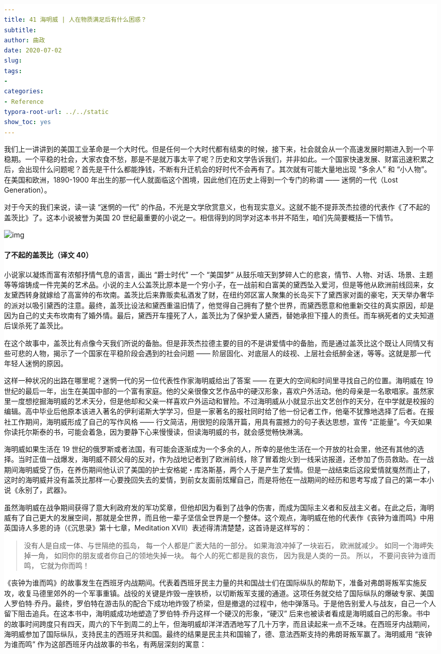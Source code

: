 ```yaml
---
title: 41 海明威 | 人在物质满足后有什么困惑？
subtitle: 
author: 曲政
date: 2020-07-02
slug: 
tags:
- 
categories:
- Reference
typora-root-url: ../../static
show_toc: yes
---
```


我们上一讲讲到的美国工业革命是一个大时代。但是任何一个大时代都有结束的时候，接下来，社会就会从一个高速发展时期进入到一个平稳期。一个平稳的社会，大家衣食不愁，那是不是就万事太平了呢？历史和文学告诉我们，并非如此。一个国家快速发展、财富迅速积累之后，会出现什么问题呢？首先是干什么都能挣钱，不断有升迁机会的好时代不会再有了。其次就有可能大量地出现 “多余人” 和 “小人物”。在美国和欧洲，1890-1900 年出生的那一代人就面临这个困境，因此他们在历史上得到一个专门的称谓 —— 迷惘的一代（Lost Generation）。

对于今天的我们来说，读一读 “迷惘的一代” 的作品，不光是文学欣赏意义，也有现实意义。这就不能不提菲茨杰拉德的代表作《了不起的盖茨比》了。这本小说被誉为美国 20 世纪最重要的小说之一。相信得到的同学对这本书并不陌生，咱们先简要概括一下情节。

![img](https://piccdn3.umiwi.com/img/201903/08/201903081145505139934249.jpg)

#### 了不起的盖茨比（译文 40）

小说家以凝炼而富有浓郁抒情气息的语言，画出 “爵士时代” 一个 “美国梦” 从鼓乐喧天到梦碎人亡的悲哀，情节、人物、对话、场景、主题等等熔铸成一件完美的艺术品。小说的主人公盖茨比原本是一个穷小子，在一战前和白富美的黛西坠入爱河，但是等他从欧洲前线回来，女友黛西转身就嫁给了高富帅的布坎南。盖茨比后来靠贩卖私酒发了财，在纽约郊区富人聚集的长岛买下了黛西家对面的豪宅，天天举办奢华的派对以吸引黛西的注意。最终，盖茨比设法和黛西重温旧情了，他觉得自己拥有了整个世界，而黛西愿意和他重新交往的真实原因，却是因为自己的丈夫布坎南有了婚外情。最后，黛西开车撞死了人，盖茨比为了保护爱人黛西，替她承担下撞人的责任。而车祸死者的丈夫知道后误杀死了盖茨比。

在这个故事中，盖茨比有点像今天我们所说的备胎。但是菲茨杰拉德主要的目的不是讲爱情中的备胎，而是通过盖茨比这个既让人同情又有些可悲的人物，揭示了一个国家在平稳阶段会遇到的社会问题 —— 阶层固化、对底层人的歧视、上层社会纸醉金迷，等等。这就是那一代年轻人迷惘的原因。

这样一种状况的出路在哪里呢？迷惘一代的另一位代表性作家海明威给出了答案 —— 在更大的空间和时间里寻找自己的位置。海明威在 19 世纪的最后一年，出生在美国中部的一个富有家庭。他的父亲很像文艺作品中的硬汉形象，喜欢户外活动。他的母亲是一名歌唱家。虽然家里一度想挖掘海明威的艺术天分，但是他却和父亲一样喜欢户外运动和冒险。不过海明威从小就显示出文艺创作的天分，在中学就是校报的编辑。高中毕业后他原本该进入著名的伊利诺斯大学学习，但是一家著名的报社同时给了他一份记者工作，他毫不犹豫地选择了后者。在报社工作期间，海明威形成了自己的写作风格 —— 行文简洁，用很短的段落开篇，用具有震撼力的句子表达思想，宣传 “正能量”。今天如果你读托尔斯泰的书，可能会着急，因为要静下心来慢慢读，但读海明威的书，就会感觉畅快淋漓。

海明威如果生活在 19 世纪的俄罗斯或者法国，有可能会逐渐成为一个多余的人，所幸的是他生活在一个开放的社会里，他还有其他的选择。当时正值一战爆发，海明威不顾父母的反对，作为战地记者到了欧洲前线，除了冒着炮火到一线采访报道，还参加了伤员救助。在一战期间海明威受了伤，在养伤期间他认识了美国的护士安格妮・库洛斯基，两个人于是产生了爱情。但是一战结束后这段爱情就戛然而止了，这时的海明威并没有盖茨比那样一心要挽回失去的爱情，到前女友面前炫耀自己，而是将他在一战期间的经历和思考写成了自己的第一本小说《永别了，武器》。

虽然海明威在战争期间获得了意大利政府发的军功奖章，但他却因为看到了战争的伤害，而成为国际主义者和反战主义者。在此之后，海明威有了自己更大的发展空间，那就是全世界，而且他一辈子坚信全世界是一个整体。这个观点，海明威在他的代表作《丧钟为谁而鸣》中用英国诗人多恩的诗（《沉思录》第十七章，Meditation XVII）表述得清清楚楚，这首诗是这样写的：

> 没有人是自成一体、与世隔绝的孤岛， 每一个人都是广袤大陆的一部分。 如果海浪冲掉了一块岩石， 欧洲就减少。 如同一个海岬失掉一角， 如同你的朋友或者你自己的领地失掉一块。 每个人的死亡都是我的哀伤， 因为我是人类的一员。 所以， 不要问丧钟为谁而鸣， 它就为你而鸣！

《丧钟为谁而鸣》的故事发生在西班牙内战期间。代表着西班牙民主力量的共和国战士们在国际纵队的帮助下，准备对弗朗哥叛军实施反攻，收复马德里郊外的一个军事重镇。战役的关键是炸毁一座铁桥，以切断叛军支援的通道。这项任务就交给了国际纵队的爆破专家、美国人罗伯特∙乔丹。最终，罗伯特在游击队的配合下成功地炸毁了桥梁，但是撤退的过程中，他中弹落马。于是他告别爱人与战友，自己一个人留下阻击追兵。在这本书中，海明威成功地塑造了罗伯特∙乔丹这样一个硬汉的形象，“硬汉” 后来也被读者看成是海明威自己的形象。书中的故事时间跨度只有四天，周六的下午到周二的上午，但海明威却洋洋洒洒地写了几十万字，而且读起来一点不乏味。在西班牙内战期间，海明威参加了国际纵队，支持民主的西班牙共和国。最终的结果是民主共和国输了，德、意法西斯支持的弗朗哥叛军赢了。海明威用 “丧钟为谁而鸣” 作为这部西班牙内战故事的书名，有两层深刻的寓意：
